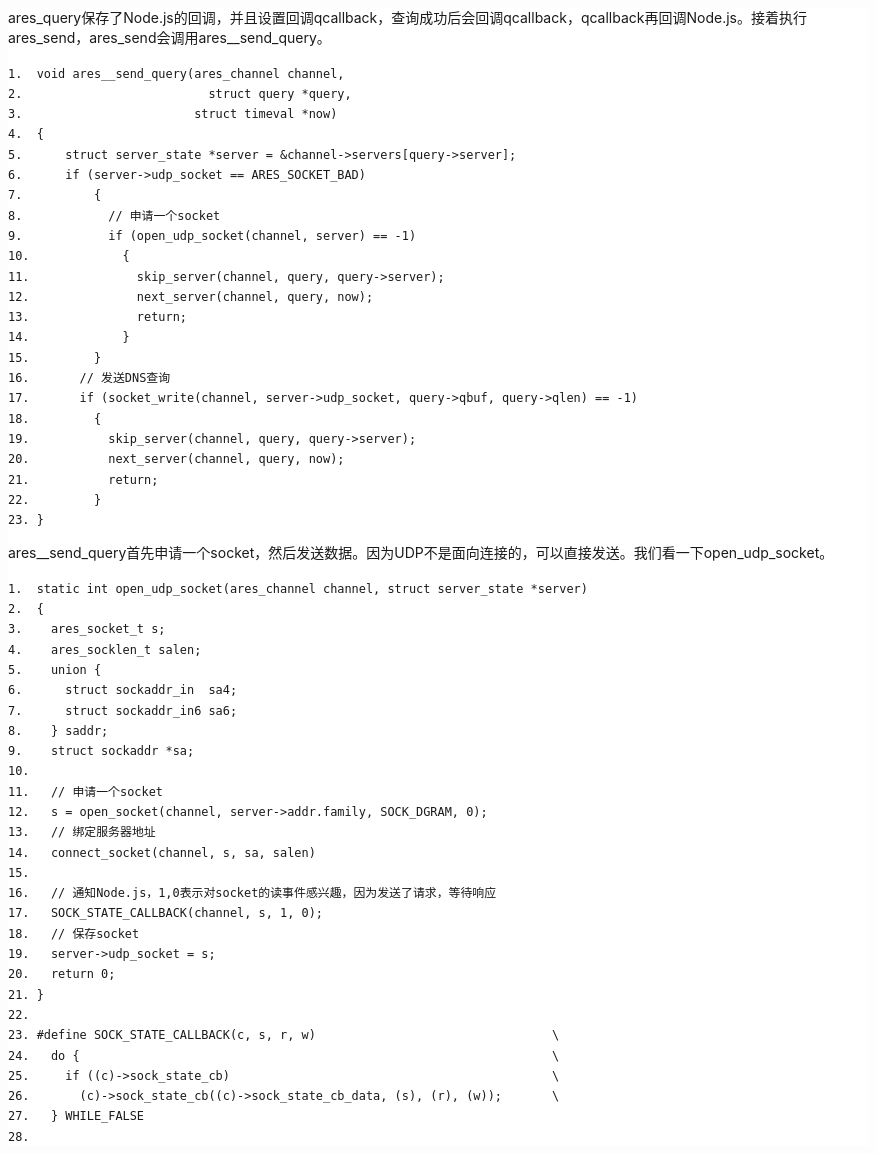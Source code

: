 ares_query保存了Node.js的回调，并且设置回调qcallback，查询成功后会回调qcallback，qcallback再回调Node.js。接着执行ares_send，ares_send会调用ares__send_query。

```
1.	void ares__send_query(ares_channel channel, 
2.	                        struct query *query,  
3.	                      struct timeval *now)  
4.	{  
5.	    struct server_state *server = &channel->servers[query->server];  
6.	    if (server->udp_socket == ARES_SOCKET_BAD)  
7.	        {  
8.	          // 申请一个socket  
9.	          if (open_udp_socket(channel, server) == -1)  
10.	            {  
11.	              skip_server(channel, query, query->server);  
12.	              next_server(channel, query, now);  
13.	              return;  
14.	            }  
15.	        }  
16.	      // 发送DNS查询  
17.	      if (socket_write(channel, server->udp_socket, query->qbuf, query->qlen) == -1)  
18.	        {  
19.	          skip_server(channel, query, query->server);  
20.	          next_server(channel, query, now);  
21.	          return;  
22.	        }  
23.	}  
```

ares__send_query首先申请一个socket，然后发送数据。因为UDP不是面向连接的，可以直接发送。我们看一下open_udp_socket。

```
1.	static int open_udp_socket(ares_channel channel, struct server_state *server)  
2.	{  
3.	  ares_socket_t s;  
4.	  ares_socklen_t salen;  
5.	  union {  
6.	    struct sockaddr_in  sa4;  
7.	    struct sockaddr_in6 sa6;  
8.	  } saddr;  
9.	  struct sockaddr *sa;  
10.	  
11.	  // 申请一个socket  
12.	  s = open_socket(channel, server->addr.family, SOCK_DGRAM, 0); 
13.	  // 绑定服务器地址  
14.	  connect_socket(channel, s, sa, salen)  
15.	    
16.	  // 通知Node.js，1,0表示对socket的读事件感兴趣，因为发送了请求，等待响应  
17.	  SOCK_STATE_CALLBACK(channel, s, 1, 0);  
18.	  // 保存socket
19.	  server->udp_socket = s;  
20.	  return 0;  
21.	}  
22.	
23.	#define SOCK_STATE_CALLBACK(c, s, r, w)                                 \  
24.	  do {                                                                  \  
25.	    if ((c)->sock_state_cb)                                             \  
26.	      (c)->sock_state_cb((c)->sock_state_cb_data, (s), (r), (w));       \  
27.	  } WHILE_FALSE  
28.	
```
